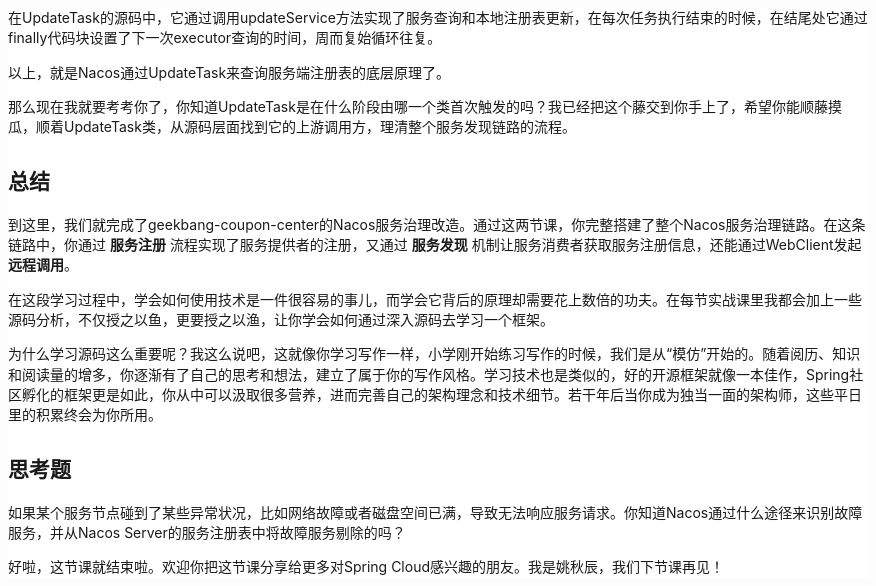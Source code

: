 ```
```

在UpdateTask的源码中，它通过调用updateService方法实现了服务查询和本地注册表更新，在每次任务执行结束的时候，在结尾处它通过finally代码块设置了下一次executor查询的时间，周而复始循环往复。

以上，就是Nacos通过UpdateTask来查询服务端注册表的底层原理了。

那么现在我就要考考你了，你知道UpdateTask是在什么阶段由哪一个类首次触发的吗？我已经把这个藤交到你手上了，希望你能顺藤摸瓜，顺着UpdateTask类，从源码层面找到它的上游调用方，理清整个服务发现链路的流程。

## 总结

到这里，我们就完成了geekbang-coupon-center的Nacos服务治理改造。通过这两节课，你完整搭建了整个Nacos服务治理链路。在这条链路中，你通过 **服务注册** 流程实现了服务提供者的注册，又通过 **服务发现** 机制让服务消费者获取服务注册信息，还能通过WebClient发起 **远程调用**。

在这段学习过程中，学会如何使用技术是一件很容易的事儿，而学会它背后的原理却需要花上数倍的功夫。在每节实战课里我都会加上一些源码分析，不仅授之以鱼，更要授之以渔，让你学会如何通过深入源码去学习一个框架。

为什么学习源码这么重要呢？我这么说吧，这就像你学习写作一样，小学刚开始练习写作的时候，我们是从“模仿”开始的。随着阅历、知识和阅读量的增多，你逐渐有了自己的思考和想法，建立了属于你的写作风格。学习技术也是类似的，好的开源框架就像一本佳作，Spring社区孵化的框架更是如此，你从中可以汲取很多营养，进而完善自己的架构理念和技术细节。若干年后当你成为独当一面的架构师，这些平日里的积累终会为你所用。

## 思考题

如果某个服务节点碰到了某些异常状况，比如网络故障或者磁盘空间已满，导致无法响应服务请求。你知道Nacos通过什么途径来识别故障服务，并从Nacos Server的服务注册表中将故障服务剔除的吗？

好啦，这节课就结束啦。欢迎你把这节课分享给更多对Spring Cloud感兴趣的朋友。我是姚秋辰，我们下节课再见！